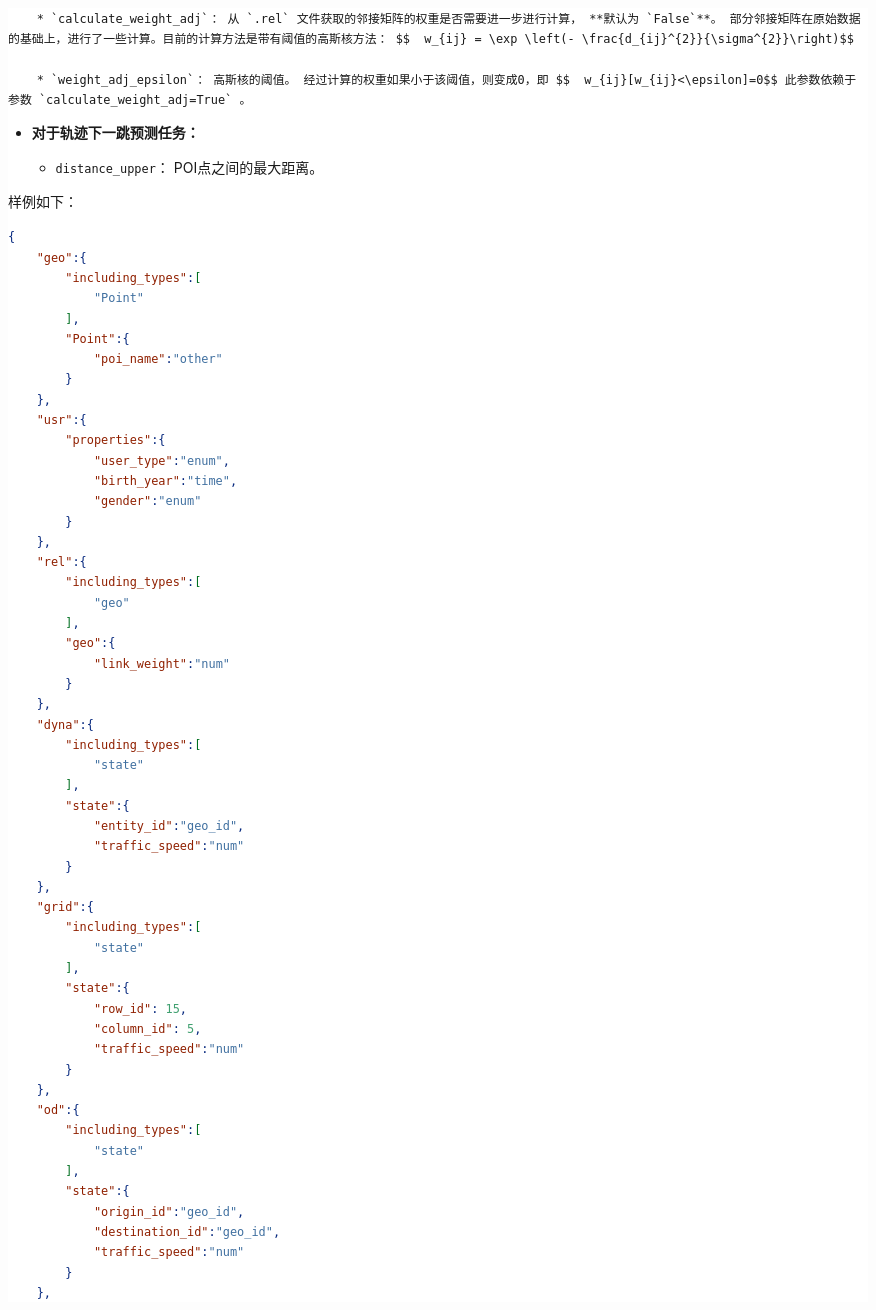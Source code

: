         * `calculate_weight_adj`： 从 `.rel` 文件获取的邻接矩阵的权重是否需要进一步进行计算， **默认为 `False`**。 部分邻接矩阵在原始数据的基础上，进行了一些计算。目前的计算方法是带有阈值的高斯核方法： $$  w_{ij} = \exp \left(- \frac{d_{ij}^{2}}{\sigma^{2}}\right)$$

        * `weight_adj_epsilon`： 高斯核的阈值。 经过计算的权重如果小于该阈值，则变成0，即 $$  w_{ij}[w_{ij}<\epsilon]=0$$ 此参数依赖于参数 `calculate_weight_adj=True` 。
*   **对于轨迹下一跳预测任务：**
    
    *   `distance_upper`： POI点之间的最大距离。


样例如下：

```json
{
    "geo":{
        "including_types":[
            "Point"
        ],
        "Point":{
            "poi_name":"other"
        }
    },
    "usr":{
        "properties":{
            "user_type":"enum",
            "birth_year":"time",
            "gender":"enum"
        }
    },
    "rel":{
        "including_types":[
            "geo"
        ],
        "geo":{
            "link_weight":"num"
        }
    },
    "dyna":{
        "including_types":[
            "state"
        ],
        "state":{
            "entity_id":"geo_id",
            "traffic_speed":"num"
        }
    },
    "grid":{
        "including_types":[
            "state"
        ],
        "state":{
            "row_id": 15,
            "column_id": 5,
            "traffic_speed":"num"
        }
    },
    "od":{
        "including_types":[
            "state"
        ],
        "state":{
            "origin_id":"geo_id",
            "destination_id":"geo_id",
            "traffic_speed":"num"
        }
    },
```